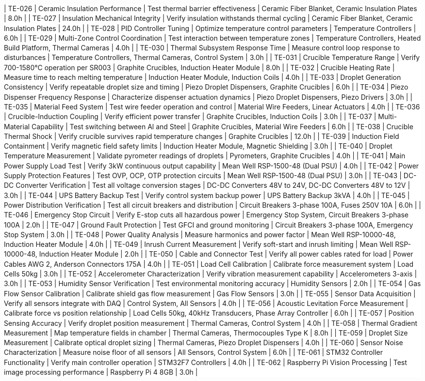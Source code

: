 | TE-026 | Ceramic Insulation Performance | Test thermal barrier effectiveness | Ceramic Fiber Blanket, Ceramic Insulation Plates | 8.0h |
| TE-027 | Insulation Mechanical Integrity | Verify insulation withstands thermal cycling | Ceramic Fiber Blanket, Ceramic Insulation Plates | 24.0h |
| TE-028 | PID Controller Tuning | Optimize temperature control parameters | Temperature Controllers | 6.0h |
| TE-029 | Multi-Zone Control Coordination | Test interaction between temperature zones | Temperature Controllers, Heated Build Platform, Thermal Cameras | 4.0h |
| TE-030 | Thermal Subsystem Response Time | Measure control loop response to disturbances | Temperature Controllers, Thermal Cameras, Control System | 3.0h |
| TE-031 | Crucible Temperature Range | Verify 700-1580°C operation per SR003 | Graphite Crucibles, Induction Heater Module | 8.0h |
| TE-032 | Crucible Heating Rate | Measure time to reach melting temperature | Induction Heater Module, Induction Coils | 4.0h |
| TE-033 | Droplet Generation Consistency | Verify repeatable droplet size and timing | Piezo Droplet Dispensers, Graphite Crucibles | 6.0h |
| TE-034 | Piezo Dispenser Frequency Response | Characterize dispenser actuation dynamics | Piezo Droplet Dispensers, Piezo Drivers | 3.0h |
| TE-035 | Material Feed System | Test wire feeder operation and control | Material Wire Feeders, Linear Actuators | 4.0h |
| TE-036 | Crucible-Induction Coupling | Verify efficient power transfer | Graphite Crucibles, Induction Coils | 3.0h |
| TE-037 | Multi-Material Capability | Test switching between Al and Steel | Graphite Crucibles, Material Wire Feeders | 6.0h |
| TE-038 | Crucible Thermal Shock | Verify crucible survives rapid temperature changes | Graphite Crucibles | 12.0h |
| TE-039 | Induction Field Containment | Verify magnetic field safety limits | Induction Heater Module, Magnetic Shielding | 3.0h |
| TE-040 | Droplet Temperature Measurement | Validate pyrometer readings of droplets | Pyrometers, Graphite Crucibles | 4.0h |
| TE-041 | Main Power Supply Load Test | Verify 3kW continuous output capability | Mean Well RSP-1500-48 (Dual PSU) | 4.0h |
| TE-042 | Power Supply Protection Features | Test OVP, OCP, OTP protection circuits | Mean Well RSP-1500-48 (Dual PSU) | 3.0h |
| TE-043 | DC-DC Converter Verification | Test all voltage conversion stages | DC-DC Converters 48V to 24V, DC-DC Converters 48V to 12V | 3.0h |
| TE-044 | UPS Battery Backup Test | Verify control system backup power | UPS Battery Backup 3kVA | 4.0h |
| TE-045 | Power Distribution Verification | Test all circuit breakers and distribution | Circuit Breakers 3-phase 100A, Fuses 250V 10A | 6.0h |
| TE-046 | Emergency Stop Circuit | Verify E-stop cuts all hazardous power | Emergency Stop System, Circuit Breakers 3-phase 100A | 2.0h |
| TE-047 | Ground Fault Protection | Test GFCI and ground monitoring | Circuit Breakers 3-phase 100A, Emergency Stop System | 3.0h |
| TE-048 | Power Quality Analysis | Measure harmonics and power factor | Mean Well RSP-10000-48, Induction Heater Module | 4.0h |
| TE-049 | Inrush Current Measurement | Verify soft-start and inrush limiting | Mean Well RSP-10000-48, Induction Heater Module | 2.0h |
| TE-050 | Cable and Connector Test | Verify all power cables rated for load | Power Cables AWG 2, Anderson Connectors 175A | 4.0h |
| TE-051 | Load Cell Calibration | Calibrate force measurement system | Load Cells 50kg | 3.0h |
| TE-052 | Accelerometer Characterization | Verify vibration measurement capability | Accelerometers 3-axis | 3.0h |
| TE-053 | Humidity Sensor Verification | Test environmental monitoring accuracy | Humidity Sensors | 2.0h |
| TE-054 | Gas Flow Sensor Calibration | Calibrate shield gas flow measurement | Gas Flow Sensors | 3.0h |
| TE-055 | Sensor Data Acquisition | Verify all sensors integrate with DAQ | Control System, All Sensors | 4.0h |
| TE-056 | Acoustic Levitation Force Measurement | Calibrate force vs position relationship | Load Cells 50kg, 40kHz Transducers, Phase Array Controller | 6.0h |
| TE-057 | Position Sensing Accuracy | Verify droplet position measurement | Thermal Cameras, Control System | 4.0h |
| TE-058 | Thermal Gradient Measurement | Map temperature fields in chamber | Thermal Cameras, Thermocouples Type K | 8.0h |
| TE-059 | Droplet Size Measurement | Calibrate optical droplet sizing | Thermal Cameras, Piezo Droplet Dispensers | 4.0h |
| TE-060 | Sensor Noise Characterization | Measure noise floor of all sensors | All Sensors, Control System | 6.0h |
| TE-061 | STM32 Controller Functionality | Verify main controller operation | STM32F7 Controllers | 4.0h |
| TE-062 | Raspberry Pi Vision Processing | Test image processing performance | Raspberry Pi 4 8GB | 3.0h |